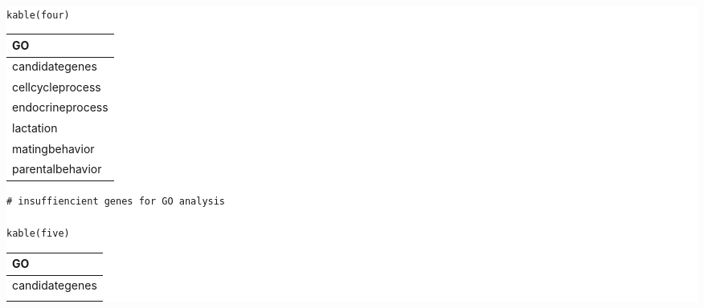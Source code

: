     kable(four) 

<table>
<thead>
<tr>
<th style="text-align:left;">
GO
</th>
</tr>
</thead>
<tbody>
<tr>
<td style="text-align:left;">
candidategenes
</td>
</tr>
<tr>
<td style="text-align:left;">
cellcycleprocess
</td>
</tr>
<tr>
<td style="text-align:left;">
endocrineprocess
</td>
</tr>
<tr>
<td style="text-align:left;">
lactation
</td>
</tr>
<tr>
<td style="text-align:left;">
matingbehavior
</td>
</tr>
<tr>
<td style="text-align:left;">
parentalbehavior
</td>
</tr>
</tbody>
</table>

    # insuffiencient genes for GO analysis

    kable(five) 

<table>
<thead>
<tr>
<th style="text-align:left;">
GO
</th>
</tr>
</thead>
<tbody>
<tr>
<td style="text-align:left;">
candidategenes
</td>
</tr>
<tr>
<td style="text-align:left;">